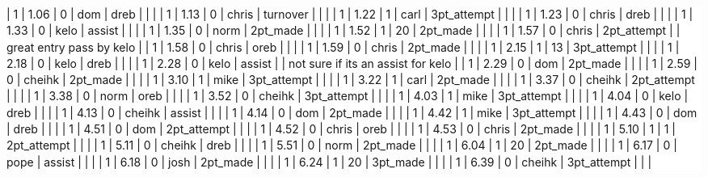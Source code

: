 | 1    | 1.06  | 0    | dom    | dreb        |         |                                      |
| 1    | 1.13  | 0    | chris  | turnover    |         |                                      |
| 1    | 1.22  | 1    | carl   | 3pt_attempt |         |                                      |
| 1    | 1.23  | 0    | chris  | dreb        |         |                                      |
| 1    | 1.33  | 0    | kelo   | assist      |         |                                      |
| 1    | 1.35  | 0    | norm   | 2pt_made    |         |                                      |
| 1    | 1.52  | 1    | 20     | 2pt_made    |         |                                      |
| 1    | 1.57  | 0    | chris  | 2pt_attempt |         | great entry pass by kelo             |
| 1    | 1.58  | 0    | chris  | oreb        |         |                                      |
| 1    | 1.59  | 0    | chris  | 2pt_made    |         |                                      |
| 1    | 2.15  | 1    | 13     | 3pt_attempt |         |                                      |
| 1    | 2.18  | 0    | kelo   | dreb        |         |                                      |
| 1    | 2.28  | 0    | kelo   | assist      |         | not sure if its an assist for kelo   |
| 1    | 2.29  | 0    | dom    | 2pt_made    |         |                                      |
| 1    | 2.59  | 0    | cheihk | 2pt_made    |         |                                      |
| 1    | 3.10  | 1    | mike   | 3pt_attempt |         |                                      |
| 1    | 3.22  | 1    | carl   | 2pt_made    |         |                                      |
| 1    | 3.37  | 0    | cheihk | 2pt_attempt |         |                                      |
| 1    | 3.38  | 0    | norm   | oreb        |         |                                      |
| 1    | 3.52  | 0    | cheihk | 3pt_attempt |         |                                      |
| 1    | 4.03  | 1    | mike   | 3pt_attempt |         |                                      |
| 1    | 4.04  | 0    | kelo   | dreb        |         |                                      |
| 1    | 4.13  | 0    | cheihk | assist      |         |                                      |
| 1    | 4.14  | 0    | dom    | 2pt_made    |         |                                      |
| 1    | 4.42  | 1    | mike   | 3pt_attempt |         |                                      |
| 1    | 4.43  | 0    | dom    | dreb        |         |                                      |
| 1    | 4.51  | 0    | dom    | 2pt_attempt |         |                                      |
| 1    | 4.52  | 0    | chris  | oreb        |         |                                      |
| 1    | 4.53  | 0    | chris  | 2pt_made    |         |                                      |
| 1    | 5.10  | 1    | 1      | 2pt_attempt |         |                                      |
| 1    | 5.11  | 0    | cheihk | dreb        |         |                                      |
| 1    | 5.51  | 0    | norm   | 2pt_made    |         |                                      |
| 1    | 6.04  | 1    | 20     | 2pt_made    |         |                                      |
| 1    | 6.17  | 0    | pope   | assist      |         |                                      |
| 1    | 6.18  | 0    | josh   | 2pt_made    |         |                                      |
| 1    | 6.24  | 1    | 20     | 3pt_made    |         |                                      |
| 1    | 6.39  | 0    | cheihk | 3pt_attempt |         |                                      |